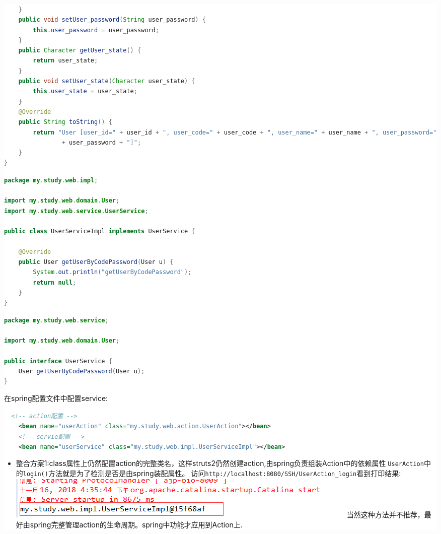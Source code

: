 ```java
	}
	public void setUser_password(String user_password) {
		this.user_password = user_password;
	}
	public Character getUser_state() {
		return user_state;
	}
	public void setUser_state(Character user_state) {
		this.user_state = user_state;
	}
	@Override
	public String toString() {
		return "User [user_id=" + user_id + ", user_code=" + user_code + ", user_name=" + user_name + ", user_password="
				+ user_password + "]";
	}		
}
```
```java
package my.study.web.impl;

import my.study.web.domain.User;
import my.study.web.service.UserService;

public class UserServiceImpl implements UserService {

	@Override
	public User getUserByCodePassword(User u) {
		System.out.println("getUserByCodePassword");
		return null;
	}
}
```
```java
package my.study.web.service;

import my.study.web.domain.User;

public interface UserService {
	User getUserByCodePassword(User u);
}
```
在spring配置文件中配置service:
```xml
  <!-- action配置 -->
	<bean name="userAction" class="my.study.web.action.UserAction"></bean>
	<!-- servie配置 -->
	<bean name="userService" class="my.study.web.impl.UserServiceImpl"></bean>
```

* 整合方案1:class属性上仍然配置action的完整类名，这样struts2仍然创建action,由spring负责组装Action中的依赖属性
`UserAction`中的`login()`方法就是为了检测是否是由spring装配属性。
访问`http://localhost:8080/SSH/UserAction_login`看到打印结果:
![测试结果](整合Struts2-Spring-Hibernate/7.png)
当然这种方法并不推荐，最好由spring完整管理action的生命周期。spring中功能才应用到Action上.
